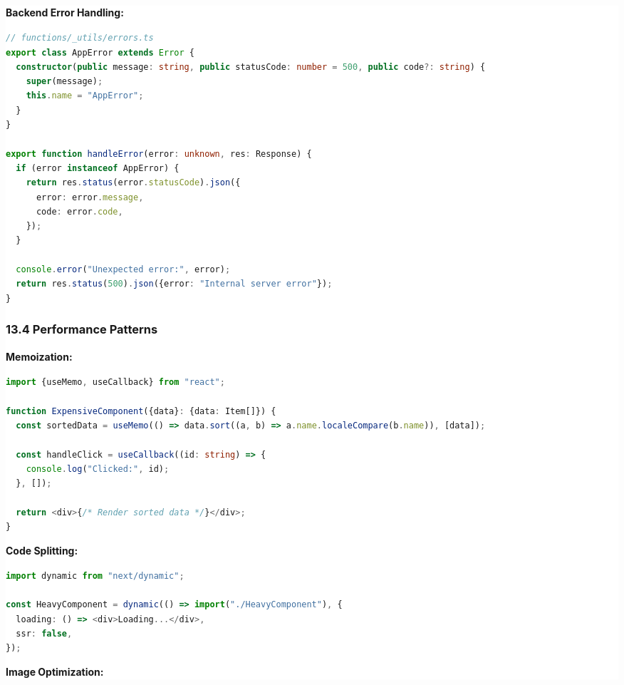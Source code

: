 **Backend Error Handling:**

```typescript
// functions/_utils/errors.ts
export class AppError extends Error {
  constructor(public message: string, public statusCode: number = 500, public code?: string) {
    super(message);
    this.name = "AppError";
  }
}

export function handleError(error: unknown, res: Response) {
  if (error instanceof AppError) {
    return res.status(error.statusCode).json({
      error: error.message,
      code: error.code,
    });
  }

  console.error("Unexpected error:", error);
  return res.status(500).json({error: "Internal server error"});
}
```

### 13.4 Performance Patterns

**Memoization:**

```typescript
import {useMemo, useCallback} from "react";

function ExpensiveComponent({data}: {data: Item[]}) {
  const sortedData = useMemo(() => data.sort((a, b) => a.name.localeCompare(b.name)), [data]);

  const handleClick = useCallback((id: string) => {
    console.log("Clicked:", id);
  }, []);

  return <div>{/* Render sorted data */}</div>;
}
```

**Code Splitting:**

```typescript
import dynamic from "next/dynamic";

const HeavyComponent = dynamic(() => import("./HeavyComponent"), {
  loading: () => <div>Loading...</div>,
  ssr: false,
});
```

**Image Optimization:**
